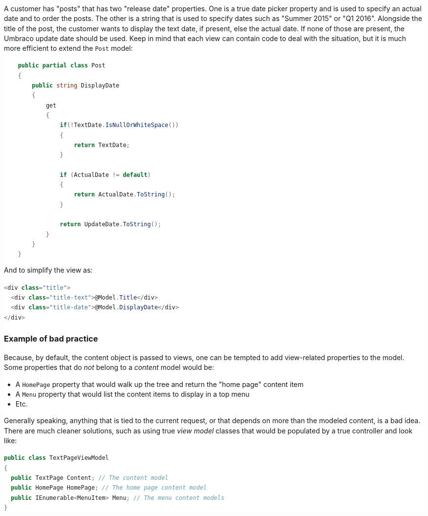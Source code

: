 A customer has "posts" that has two "release date" properties. One is a true date picker property and is used to specify an actual date and to order the posts. The other is a string that is used to specify dates such as "Summer 2015" or "Q1 2016". Alongside the title of the post, the customer wants to display the text date, if present, else the actual date. If none of those are present, the Umbraco update date should be used. Keep in mind that each view can contain code to deal with the situation, but it is much more efficient to extend the `Post` model:

```csharp
    public partial class Post
    {
        public string DisplayDate
        {
            get
            {
                if(!TextDate.IsNullOrWhiteSpace())
                {
                    return TextDate;
                }

                if (ActualDate != default)
                {
                    return ActualDate.ToString();
                }

                return UpdateDate.ToString();
            }
        }
    }
```

And to simplify the view as:

```csharp
<div class="title">
  <div class="title-text">@Model.Title</div>
  <div class="title-date">@Model.DisplayDate</div>
</div>
```

### Example of bad practice

Because, by default, the content object is passed to views, one can be tempted to add view-related properties to the model. Some properties that do *not* belong to a *content* model would be:

* A `HomePage` property that would walk up the tree and return the "home page" content item
* A `Menu` property that would list the content items to display in a top menu
* Etc.

Generally speaking, anything that is tied to the current request, or that depends on more than the modeled content, is a bad idea. There are much cleaner solutions, such as using true *view model* classes that would be populated by a true controller and look like:

```csharp
public class TextPageViewModel
{
  public TextPage Content; // The content model
  public HomePage HomePage; // The home page content model
  public IEnumerable<MenuItem> Menu; // The menu content models
}
```
